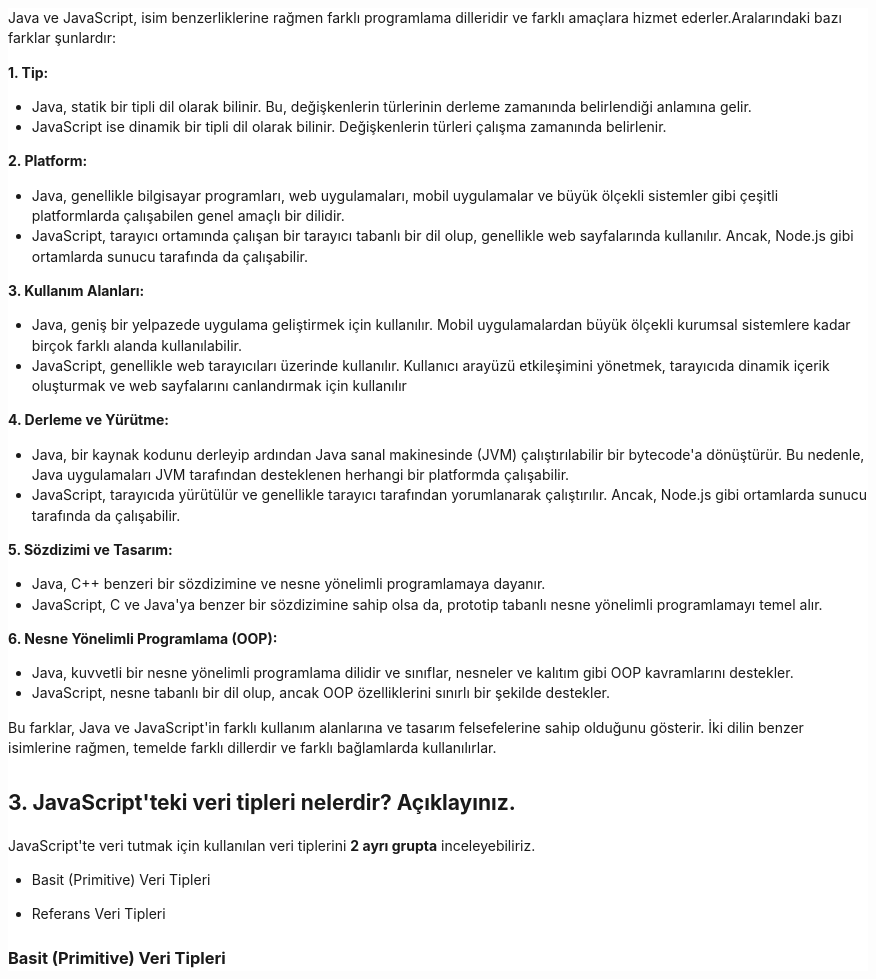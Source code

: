 Java ve JavaScript, isim benzerliklerine rağmen farklı programlama dilleridir ve farklı amaçlara hizmet ederler.Aralarındaki bazı farklar şunlardır:

**1. Tip:**

- Java, statik bir tipli dil olarak bilinir. Bu, değişkenlerin türlerinin derleme zamanında belirlendiği anlamına gelir.
- JavaScript ise dinamik bir tipli dil olarak bilinir. Değişkenlerin türleri çalışma zamanında belirlenir.

**2. Platform:**

- Java, genellikle bilgisayar programları, web uygulamaları, mobil uygulamalar ve büyük ölçekli sistemler gibi çeşitli platformlarda çalışabilen genel amaçlı bir dilidir.
- JavaScript, tarayıcı ortamında çalışan bir tarayıcı tabanlı bir dil olup, genellikle web sayfalarında kullanılır. Ancak, Node.js gibi ortamlarda sunucu tarafında da çalışabilir.

**3. Kullanım Alanları:**

- Java, geniş bir yelpazede uygulama geliştirmek için kullanılır. Mobil uygulamalardan büyük ölçekli kurumsal sistemlere kadar birçok farklı alanda kullanılabilir.
- JavaScript, genellikle web tarayıcıları üzerinde kullanılır. Kullanıcı arayüzü etkileşimini yönetmek, tarayıcıda dinamik içerik oluşturmak ve web sayfalarını canlandırmak için kullanılır

**4. Derleme ve Yürütme:**

- Java, bir kaynak kodunu derleyip ardından Java sanal makinesinde (JVM) çalıştırılabilir bir bytecode'a dönüştürür. Bu nedenle, Java uygulamaları JVM tarafından desteklenen herhangi bir platformda çalışabilir.
- JavaScript, tarayıcıda yürütülür ve genellikle tarayıcı tarafından yorumlanarak çalıştırılır. Ancak, Node.js gibi ortamlarda sunucu tarafında da çalışabilir.

**5. Sözdizimi ve Tasarım:**

- Java, C++ benzeri bir sözdizimine ve nesne yönelimli programlamaya dayanır.
- JavaScript, C ve Java'ya benzer bir sözdizimine sahip olsa da, prototip tabanlı nesne yönelimli programlamayı temel alır.

**6. Nesne Yönelimli Programlama (OOP):**

- Java, kuvvetli bir nesne yönelimli programlama dilidir ve sınıflar, nesneler ve kalıtım gibi OOP kavramlarını destekler.
- JavaScript, nesne tabanlı bir dil olup, ancak OOP özelliklerini sınırlı bir şekilde destekler.

Bu farklar, Java ve JavaScript'in farklı kullanım alanlarına ve tasarım felsefelerine sahip olduğunu gösterir. İki dilin benzer isimlerine rağmen, temelde farklı dillerdir ve farklı bağlamlarda kullanılırlar.

## 3. JavaScript'teki veri tipleri nelerdir? Açıklayınız.

JavaScript'te veri tutmak için kullanılan veri tiplerini **2 ayrı grupta** inceleyebiliriz.

- Basit (Primitive) Veri Tipleri

- Referans Veri Tipleri

### Basit (Primitive) Veri Tipleri
